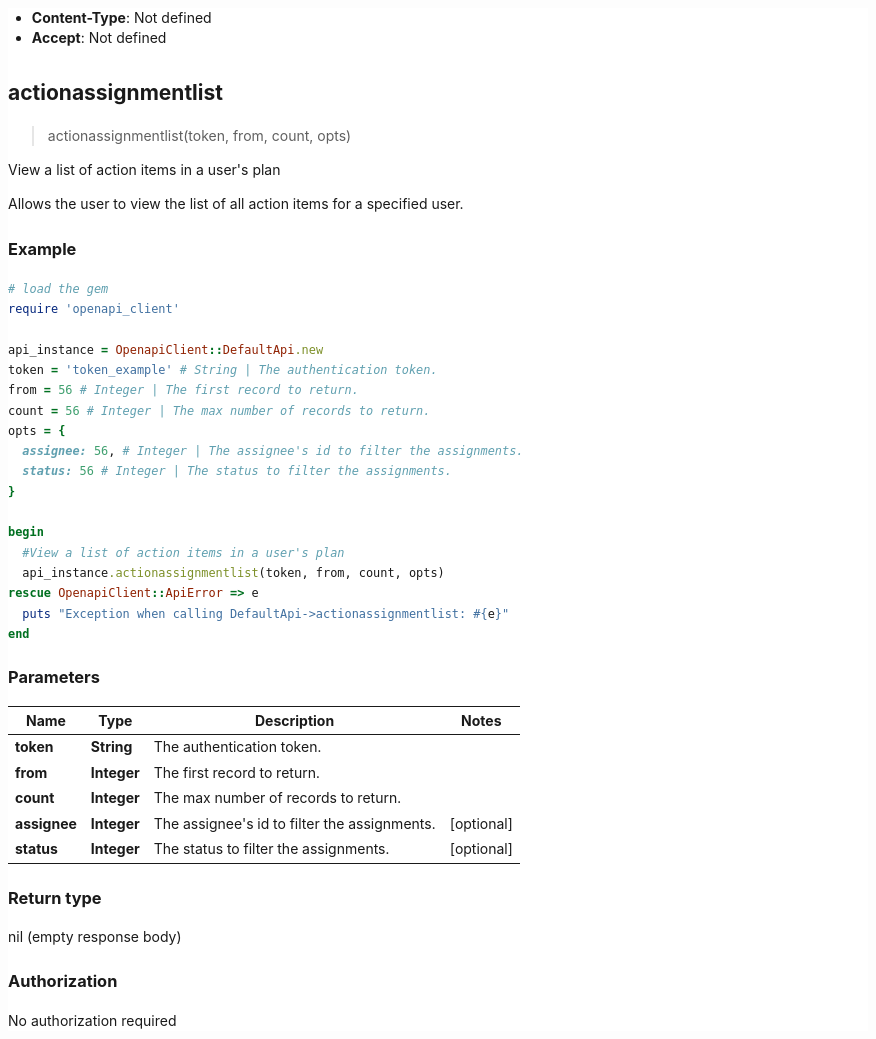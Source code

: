- **Content-Type**: Not defined
- **Accept**: Not defined


## actionassignmentlist

> actionassignmentlist(token, from, count, opts)

View a list of action items in a user's plan

Allows the user to view the list of all action items for a specified user.

### Example

```ruby
# load the gem
require 'openapi_client'

api_instance = OpenapiClient::DefaultApi.new
token = 'token_example' # String | The authentication token.
from = 56 # Integer | The first record to return.
count = 56 # Integer | The max number of records to return.
opts = {
  assignee: 56, # Integer | The assignee's id to filter the assignments.
  status: 56 # Integer | The status to filter the assignments.
}

begin
  #View a list of action items in a user's plan
  api_instance.actionassignmentlist(token, from, count, opts)
rescue OpenapiClient::ApiError => e
  puts "Exception when calling DefaultApi->actionassignmentlist: #{e}"
end
```

### Parameters


Name | Type | Description  | Notes
------------- | ------------- | ------------- | -------------
 **token** | **String**| The authentication token. | 
 **from** | **Integer**| The first record to return. | 
 **count** | **Integer**| The max number of records to return. | 
 **assignee** | **Integer**| The assignee&#39;s id to filter the assignments. | [optional] 
 **status** | **Integer**| The status to filter the assignments. | [optional] 

### Return type

nil (empty response body)

### Authorization

No authorization required
